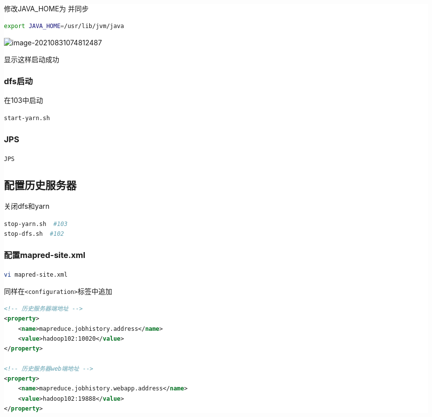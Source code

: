 修改JAVA_HOME为 并同步

```sh
export JAVA_HOME=/usr/lib/jvm/java
```

![image-20210831074812487](https://gitee.com/Iekrwh/md-images/raw/master/images/image-20210831074812487.png)

显示这样启动成功



### dfs启动

在103中启动

```sh
start-yarn.sh
```



### JPS

```sh
JPS
```



## 配置历史服务器

关闭dfs和yarn

```sh
stop-yarn.sh  #103
stop-dfs.sh  #102
```



### **配置mapred-site.xml**

```sh
vi mapred-site.xml
```

同样在`<configuration>`标签中追加

```xml
<!-- 历史服务器端地址 -->
<property>
    <name>mapreduce.jobhistory.address</name>
    <value>hadoop102:10020</value>
</property>

<!-- 历史服务器web端地址 -->
<property>
    <name>mapreduce.jobhistory.webapp.address</name>
    <value>hadoop102:19888</value>
</property>
```
